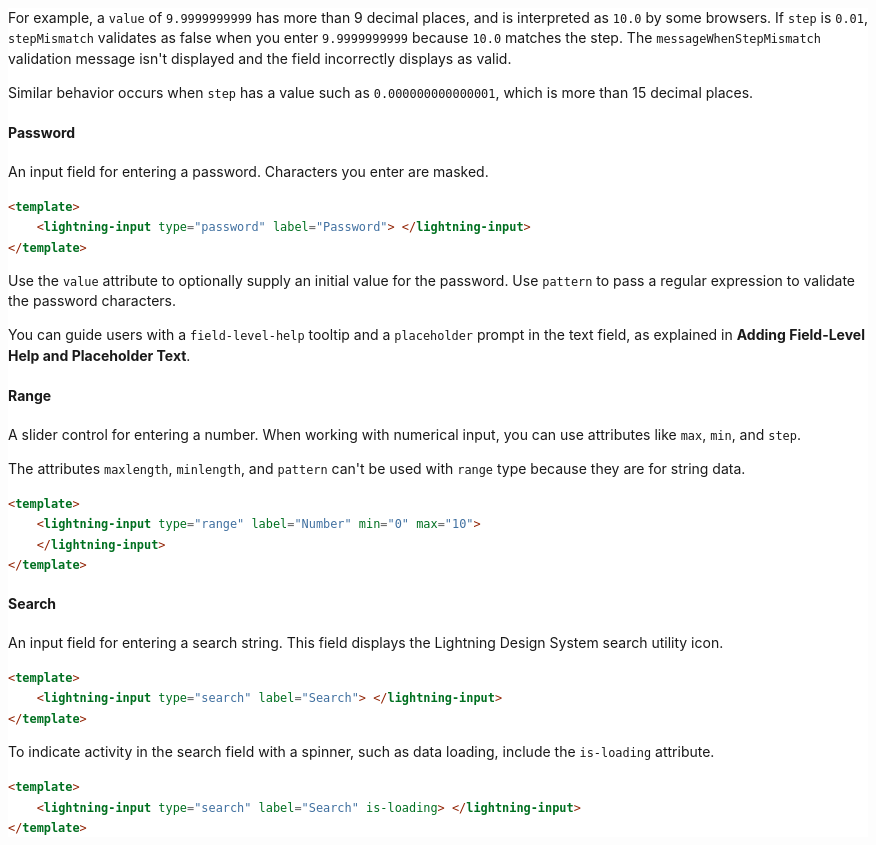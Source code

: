 For example, a `value` of `9.9999999999` has more than 9 decimal places, and is interpreted as `10.0` by some browsers. If `step` is `0.01`, `stepMismatch` validates as false when you enter `9.9999999999` because `10.0` matches the step. The `messageWhenStepMismatch` validation message isn't displayed and the field incorrectly displays as valid.

Similar behavior occurs when `step` has a value such as `0.000000000000001`, which is more than 15 decimal places.

#### Password

An input field for entering a password. Characters you enter are masked.

```html
<template>
    <lightning-input type="password" label="Password"> </lightning-input>
</template>
```

Use the `value` attribute to optionally supply an initial value for the password. Use `pattern` to pass
a regular expression to validate the password characters.

You can guide users with a `field-level-help` tooltip and a `placeholder` prompt in the text field,
as explained in **Adding Field-Level Help and Placeholder Text**.

#### Range

A slider control for entering a number. When working with numerical input, you
can use attributes like `max`, `min`, and `step`.

The attributes `maxlength`, `minlength`, and `pattern` can't be used with `range` type because they are for string data.

```html
<template>
    <lightning-input type="range" label="Number" min="0" max="10">
    </lightning-input>
</template>
```

#### Search

An input field for entering a search string. This field displays the Lightning
Design System search utility icon.

```html
<template>
    <lightning-input type="search" label="Search"> </lightning-input>
</template>
```

To indicate activity in the search field with a spinner, such as data loading, include the `is-loading` attribute.

```html
<template>
    <lightning-input type="search" label="Search" is-loading> </lightning-input>
</template>
```
